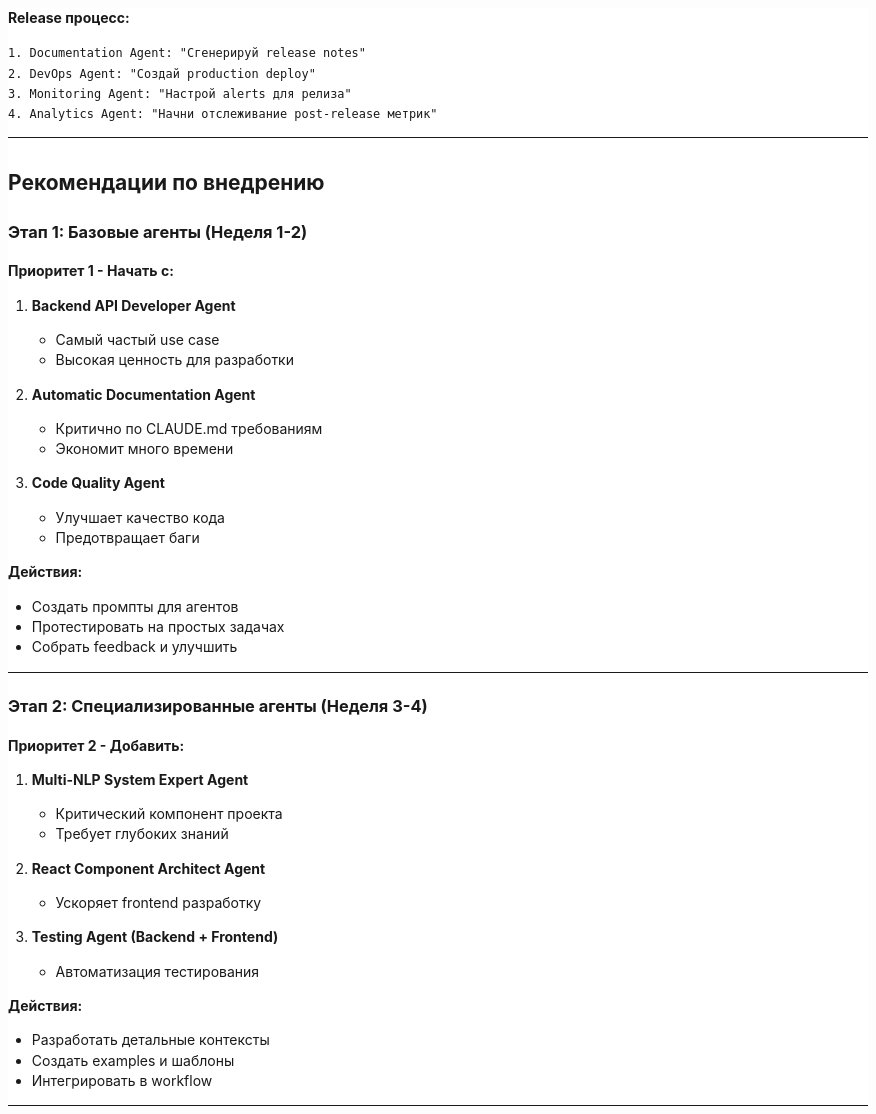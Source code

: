 **Release процесс:**

```
1. Documentation Agent: "Сгенерируй release notes"
2. DevOps Agent: "Создай production deploy"
3. Monitoring Agent: "Настрой alerts для релиза"
4. Analytics Agent: "Начни отслеживание post-release метрик"
```

---

## Рекомендации по внедрению

### Этап 1: Базовые агенты (Неделя 1-2)

**Приоритет 1 - Начать с:**

1. **Backend API Developer Agent**
   - Самый частый use case
   - Высокая ценность для разработки

2. **Automatic Documentation Agent**
   - Критично по CLAUDE.md требованиям
   - Экономит много времени

3. **Code Quality Agent**
   - Улучшает качество кода
   - Предотвращает баги

**Действия:**
- Создать промпты для агентов
- Протестировать на простых задачах
- Собрать feedback и улучшить

---

### Этап 2: Специализированные агенты (Неделя 3-4)

**Приоритет 2 - Добавить:**

1. **Multi-NLP System Expert Agent**
   - Критический компонент проекта
   - Требует глубоких знаний

2. **React Component Architect Agent**
   - Ускоряет frontend разработку

3. **Testing Agent (Backend + Frontend)**
   - Автоматизация тестирования

**Действия:**
- Разработать детальные контексты
- Создать examples и шаблоны
- Интегрировать в workflow

---
